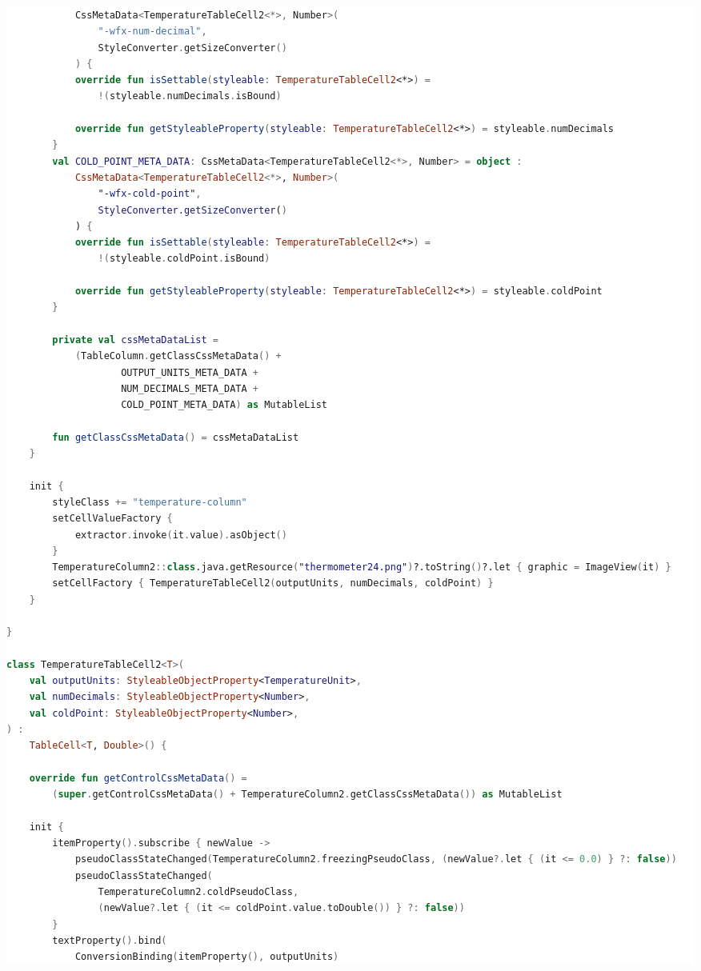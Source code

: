 ``` kotlin
            CssMetaData<TemperatureTableCell2<*>, Number>(
                "-wfx-num-decimal",
                StyleConverter.getSizeConverter()
            ) {
            override fun isSettable(styleable: TemperatureTableCell2<*>) =
                !(styleable.numDecimals.isBound)

            override fun getStyleableProperty(styleable: TemperatureTableCell2<*>) = styleable.numDecimals
        }
        val COLD_POINT_META_DATA: CssMetaData<TemperatureTableCell2<*>, Number> = object :
            CssMetaData<TemperatureTableCell2<*>, Number>(
                "-wfx-cold-point",
                StyleConverter.getSizeConverter()
            ) {
            override fun isSettable(styleable: TemperatureTableCell2<*>) =
                !(styleable.coldPoint.isBound)

            override fun getStyleableProperty(styleable: TemperatureTableCell2<*>) = styleable.coldPoint
        }

        private val cssMetaDataList =
            (TableColumn.getClassCssMetaData() +
                    OUTPUT_UNITS_META_DATA +
                    NUM_DECIMALS_META_DATA +
                    COLD_POINT_META_DATA) as MutableList

        fun getClassCssMetaData() = cssMetaDataList
    }

    init {
        styleClass += "temperature-column"
        setCellValueFactory {
            extractor.invoke(it.value).asObject()
        }
        TemperatureColumn2::class.java.getResource("thermometer24.png")?.toString()?.let { graphic = ImageView(it) }
        setCellFactory { TemperatureTableCell2(outputUnits, numDecimals, coldPoint) }
    }

}

class TemperatureTableCell2<T>(
    val outputUnits: StyleableObjectProperty<TemperatureUnit>,
    val numDecimals: StyleableObjectProperty<Number>,
    val coldPoint: StyleableObjectProperty<Number>,
) :
    TableCell<T, Double>() {

    override fun getControlCssMetaData() =
        (super.getControlCssMetaData() + TemperatureColumn2.getClassCssMetaData()) as MutableList

    init {
        itemProperty().subscribe { newValue ->
            pseudoClassStateChanged(TemperatureColumn2.freezingPseudoClass, (newValue?.let { (it <= 0.0) } ?: false))
            pseudoClassStateChanged(
                TemperatureColumn2.coldPseudoClass,
                (newValue?.let { (it <= coldPoint.value.toDouble()) } ?: false))
        }
        textProperty().bind(
            ConversionBinding(itemProperty(), outputUnits)
```